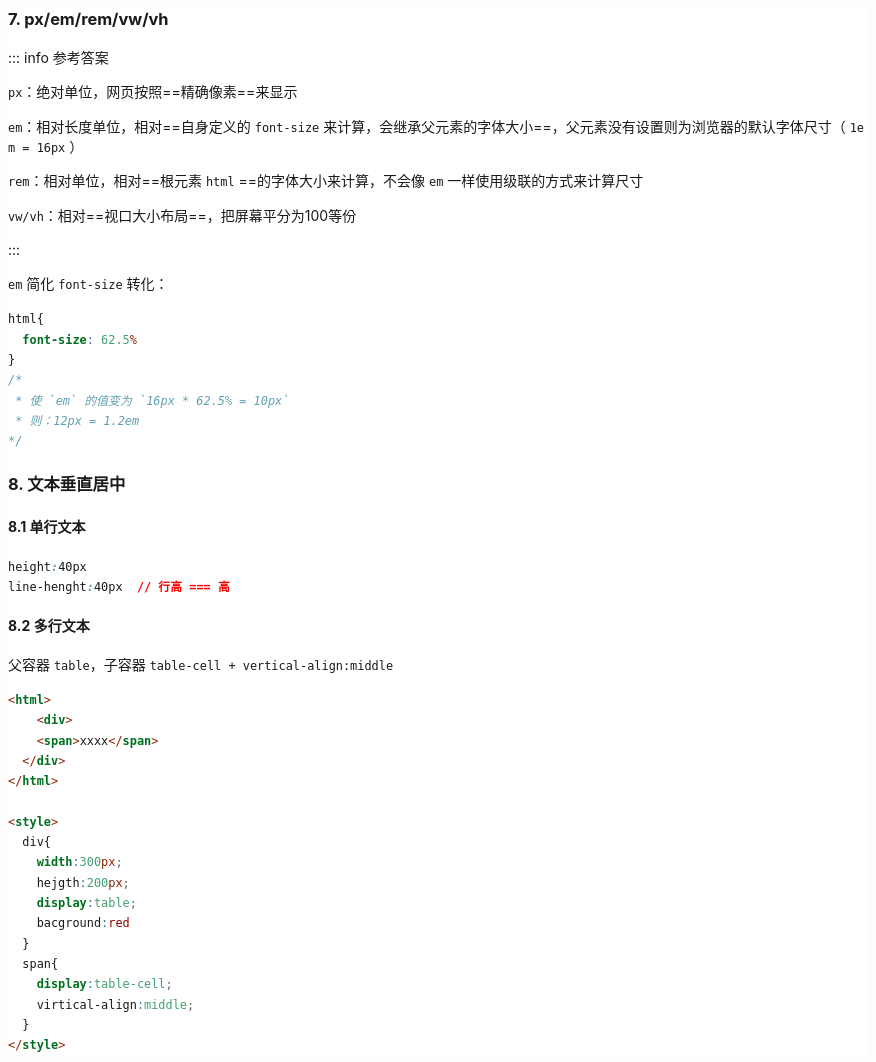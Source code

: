 

### 7. px/em/rem/vw/vh

::: info 参考答案

`px`：绝对单位，网页按照==精确像素==来显示

`em`：相对长度单位，相对==自身定义的 `font-size` 来计算，会继承父元素的字体大小==，父元素没有设置则为浏览器的默认字体尺寸（ `1em = 16px` ）

`rem`：相对单位，相对==根元素 `html` ==的字体大小来计算，不会像 `em` 一样使用级联的方式来计算尺寸

`vw/vh`：相对==视口大小布局==，把屏幕平分为100等份

:::

`em` 简化  `font-size` 转化：

```css
html{
  font-size: 62.5%
}
/*
 * 使 `em` 的值变为 `16px * 62.5% = 10px`
 * 则：12px = 1.2em
*/
```



### 8. 文本垂直居中

#### 8.1 单行文本

```css
height:40px
line-henght:40px  // 行高 === 高
```

#### 8.2 多行文本

父容器 `table`，子容器 `table-cell + vertical-align:middle`

```html
<html>
	<div>
    <span>xxxx</span>
  </div>
</html>

<style>
  div{
    width:300px;
    hejgth:200px;
    display:table;
    bacground:red
  }
  span{
    display:table-cell;
    virtical-align:middle;
  }
</style>
```
